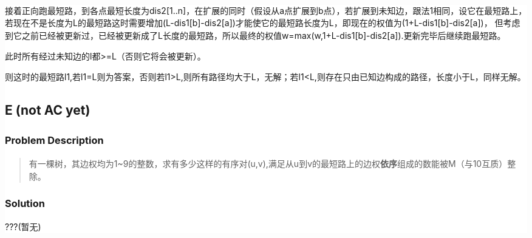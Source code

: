 接着正向跑最短路，到各点最短长度为dis2[1..n]，在扩展的同时（假设从a点扩展到b点），若扩展到未知边，跟法1相同，设它在最短路上，
若现在不是长度为L的最短路这时需要增加(L-dis1[b]-dis2[a])才能使它的最短路长度为L，即现在的权值为(1+L-dis1[b]-dis2[a])，
但考虑到它之前已经被更新过，已经被更新成了L长度的最短路，所以最终的权值w=max(w,1+L-dis1[b]-dis2[a]).更新完毕后继续跑最短路。

此时所有经过未知边的l都>=L（否则它将会被更新）。

则这时的最短路l1,若l1=L则为答案，否则若l1>L,则所有路径均大于L，无解；若l1<L,则存在只由已知边构成的路径，长度小于L，同样无解。

## E (not AC yet)
### Problem Description
> 有一棵树，其边权均为1~9的整数，求有多少这样的有序对(u,v),满足从u到v的最短路上的边权**依序**组成的数能被M（与10互质）整除。
### Solution
???(暂无)
